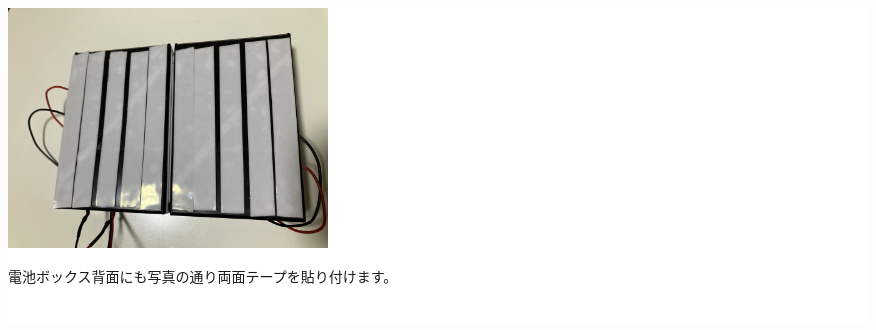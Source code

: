 <img src="https://github.com/maki-makirou/Measuring_Aquatic_Ultrasonic_Level_Instrument_Mod/blob/main/MAULI_202501/img/IMG_6566.JPG" width="320px">

電池ボックス背面にも写真の通り両面テープを貼り付けます。

<br>
